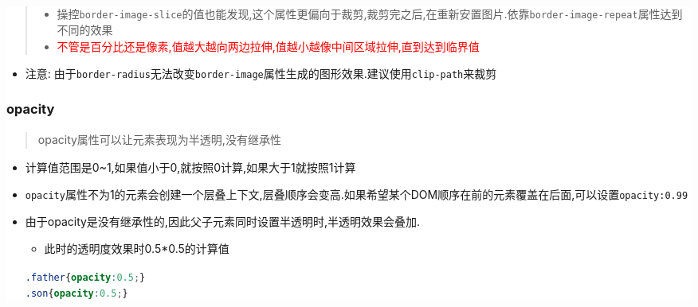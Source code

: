 >* 操控`border-image-slice`的值也能发现,这个属性更偏向于裁剪,裁剪完之后,在重新安置图片.依靠`border-image-repeat`属性达到不同的效果
>* <span style="color:red">不管是百分比还是像素,值越大越向两边拉伸,值越小越像中间区域拉伸,直到达到临界值</span>

* 注意: 由于`border-radius`无法改变`border-image`属性生成的图形效果.建议使用`clip-path`来裁剪

### opacity

>opacity属性可以让元素表现为半透明,没有继承性

* 计算值范围是0~1,如果值小于0,就按照0计算,如果大于1就按照1计算
* `opacity`属性不为1的元素会创建一个层叠上下文,层叠顺序会变高.如果希望某个DOM顺序在前的元素覆盖在后面,可以设置`opacity:0.99`
* 由于opacity是没有继承性的,因此父子元素同时设置半透明时,半透明效果会叠加.
  * 此时的透明度效果时0.5*0.5的计算值

  ```css
  .father{opacity:0.5;}
  .son{opacity:0.5;}
  ```
